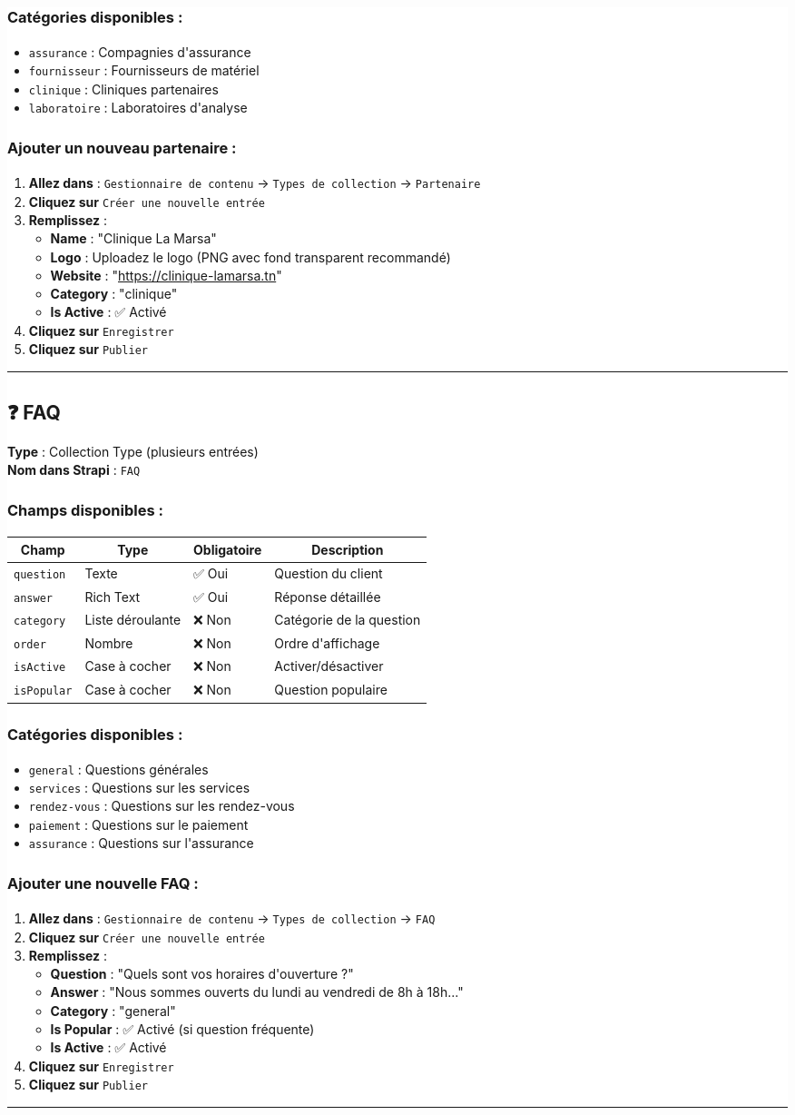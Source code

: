 ### **Catégories disponibles** :
- `assurance` : Compagnies d'assurance
- `fournisseur` : Fournisseurs de matériel
- `clinique` : Cliniques partenaires
- `laboratoire` : Laboratoires d'analyse

### **Ajouter un nouveau partenaire** :
1. **Allez dans** : `Gestionnaire de contenu` → `Types de collection` → `Partenaire`
2. **Cliquez sur** `Créer une nouvelle entrée`
3. **Remplissez** :
   - **Name** : "Clinique La Marsa"
   - **Logo** : Uploadez le logo (PNG avec fond transparent recommandé)
   - **Website** : "https://clinique-lamarsa.tn"
   - **Category** : "clinique"
   - **Is Active** : ✅ Activé
4. **Cliquez sur** `Enregistrer`
5. **Cliquez sur** `Publier`

---

## ❓ **FAQ**

**Type** : Collection Type (plusieurs entrées)  
**Nom dans Strapi** : `FAQ`

### **Champs disponibles** :

| Champ | Type | Obligatoire | Description |
|-------|------|-------------|-------------|
| `question` | Texte | ✅ Oui | Question du client |
| `answer` | Rich Text | ✅ Oui | Réponse détaillée |
| `category` | Liste déroulante | ❌ Non | Catégorie de la question |
| `order` | Nombre | ❌ Non | Ordre d'affichage |
| `isActive` | Case à cocher | ❌ Non | Activer/désactiver |
| `isPopular` | Case à cocher | ❌ Non | Question populaire |

### **Catégories disponibles** :
- `general` : Questions générales
- `services` : Questions sur les services
- `rendez-vous` : Questions sur les rendez-vous
- `paiement` : Questions sur le paiement
- `assurance` : Questions sur l'assurance

### **Ajouter une nouvelle FAQ** :
1. **Allez dans** : `Gestionnaire de contenu` → `Types de collection` → `FAQ`
2. **Cliquez sur** `Créer une nouvelle entrée`
3. **Remplissez** :
   - **Question** : "Quels sont vos horaires d'ouverture ?"
   - **Answer** : "Nous sommes ouverts du lundi au vendredi de 8h à 18h..."
   - **Category** : "general"
   - **Is Popular** : ✅ Activé (si question fréquente)
   - **Is Active** : ✅ Activé
4. **Cliquez sur** `Enregistrer`
5. **Cliquez sur** `Publier`

---